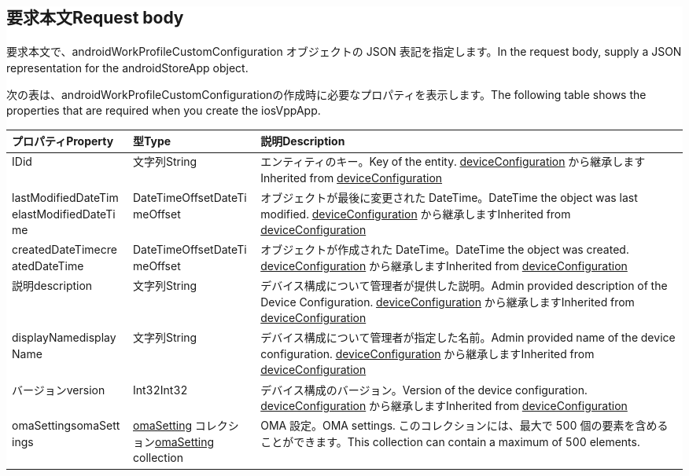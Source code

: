 ## <a name="request-body"></a><span data-ttu-id="ecf07-123">要求本文</span><span class="sxs-lookup"><span data-stu-id="ecf07-123">Request body</span></span>
<span data-ttu-id="ecf07-124">要求本文で、androidWorkProfileCustomConfiguration オブジェクトの JSON 表記を指定します。</span><span class="sxs-lookup"><span data-stu-id="ecf07-124">In the request body, supply a JSON representation for the androidStoreApp object.</span></span>

<span data-ttu-id="ecf07-125">次の表は、androidWorkProfileCustomConfigurationの作成時に必要なプロパティを表示します。</span><span class="sxs-lookup"><span data-stu-id="ecf07-125">The following table shows the properties that are required when you create the iosVppApp.</span></span>

|<span data-ttu-id="ecf07-126">プロパティ</span><span class="sxs-lookup"><span data-stu-id="ecf07-126">Property</span></span>|<span data-ttu-id="ecf07-127">型</span><span class="sxs-lookup"><span data-stu-id="ecf07-127">Type</span></span>|<span data-ttu-id="ecf07-128">説明</span><span class="sxs-lookup"><span data-stu-id="ecf07-128">Description</span></span>|
|:---|:---|:---|
|<span data-ttu-id="ecf07-129">ID</span><span class="sxs-lookup"><span data-stu-id="ecf07-129">id</span></span>|<span data-ttu-id="ecf07-130">文字列</span><span class="sxs-lookup"><span data-stu-id="ecf07-130">String</span></span>|<span data-ttu-id="ecf07-131">エンティティのキー。</span><span class="sxs-lookup"><span data-stu-id="ecf07-131">Key of the entity.</span></span> <span data-ttu-id="ecf07-132">[deviceConfiguration](../resources/intune_deviceconfig_deviceconfiguration.md) から継承します</span><span class="sxs-lookup"><span data-stu-id="ecf07-132">Inherited from [deviceConfiguration](../resources/intune_deviceconfig_deviceconfiguration.md)</span></span>|
|<span data-ttu-id="ecf07-133">lastModifiedDateTime</span><span class="sxs-lookup"><span data-stu-id="ecf07-133">lastModifiedDateTime</span></span>|<span data-ttu-id="ecf07-134">DateTimeOffset</span><span class="sxs-lookup"><span data-stu-id="ecf07-134">DateTimeOffset</span></span>|<span data-ttu-id="ecf07-135">オブジェクトが最後に変更された DateTime。</span><span class="sxs-lookup"><span data-stu-id="ecf07-135">DateTime the object was last modified.</span></span> <span data-ttu-id="ecf07-136">[deviceConfiguration](../resources/intune_deviceconfig_deviceconfiguration.md) から継承します</span><span class="sxs-lookup"><span data-stu-id="ecf07-136">Inherited from [deviceConfiguration](../resources/intune_deviceconfig_deviceconfiguration.md)</span></span>|
|<span data-ttu-id="ecf07-137">createdDateTime</span><span class="sxs-lookup"><span data-stu-id="ecf07-137">createdDateTime</span></span>|<span data-ttu-id="ecf07-138">DateTimeOffset</span><span class="sxs-lookup"><span data-stu-id="ecf07-138">DateTimeOffset</span></span>|<span data-ttu-id="ecf07-139">オブジェクトが作成された DateTime。</span><span class="sxs-lookup"><span data-stu-id="ecf07-139">DateTime the object was created.</span></span> <span data-ttu-id="ecf07-140">[deviceConfiguration](../resources/intune_deviceconfig_deviceconfiguration.md) から継承します</span><span class="sxs-lookup"><span data-stu-id="ecf07-140">Inherited from [deviceConfiguration](../resources/intune_deviceconfig_deviceconfiguration.md)</span></span>|
|<span data-ttu-id="ecf07-141">説明</span><span class="sxs-lookup"><span data-stu-id="ecf07-141">description</span></span>|<span data-ttu-id="ecf07-142">文字列</span><span class="sxs-lookup"><span data-stu-id="ecf07-142">String</span></span>|<span data-ttu-id="ecf07-143">デバイス構成について管理者が提供した説明。</span><span class="sxs-lookup"><span data-stu-id="ecf07-143">Admin provided description of the Device Configuration.</span></span> <span data-ttu-id="ecf07-144">[deviceConfiguration](../resources/intune_deviceconfig_deviceconfiguration.md) から継承します</span><span class="sxs-lookup"><span data-stu-id="ecf07-144">Inherited from [deviceConfiguration](../resources/intune_deviceconfig_deviceconfiguration.md)</span></span>|
|<span data-ttu-id="ecf07-145">displayName</span><span class="sxs-lookup"><span data-stu-id="ecf07-145">displayName</span></span>|<span data-ttu-id="ecf07-146">文字列</span><span class="sxs-lookup"><span data-stu-id="ecf07-146">String</span></span>|<span data-ttu-id="ecf07-147">デバイス構成について管理者が指定した名前。</span><span class="sxs-lookup"><span data-stu-id="ecf07-147">Admin provided name of the device configuration.</span></span> <span data-ttu-id="ecf07-148">[deviceConfiguration](../resources/intune_deviceconfig_deviceconfiguration.md) から継承します</span><span class="sxs-lookup"><span data-stu-id="ecf07-148">Inherited from [deviceConfiguration](../resources/intune_deviceconfig_deviceconfiguration.md)</span></span>|
|<span data-ttu-id="ecf07-149">バージョン</span><span class="sxs-lookup"><span data-stu-id="ecf07-149">version</span></span>|<span data-ttu-id="ecf07-150">Int32</span><span class="sxs-lookup"><span data-stu-id="ecf07-150">Int32</span></span>|<span data-ttu-id="ecf07-151">デバイス構成のバージョン。</span><span class="sxs-lookup"><span data-stu-id="ecf07-151">Version of the device configuration.</span></span> <span data-ttu-id="ecf07-152">[deviceConfiguration](../resources/intune_deviceconfig_deviceconfiguration.md) から継承します</span><span class="sxs-lookup"><span data-stu-id="ecf07-152">Inherited from [deviceConfiguration](../resources/intune_deviceconfig_deviceconfiguration.md)</span></span>|
|<span data-ttu-id="ecf07-153">omaSettings</span><span class="sxs-lookup"><span data-stu-id="ecf07-153">omaSettings</span></span>|<span data-ttu-id="ecf07-154">[omaSetting](../resources/intune_deviceconfig_omasetting.md) コレクション</span><span class="sxs-lookup"><span data-stu-id="ecf07-154">[omaSetting](../resources/intune_deviceconfig_omasetting.md) collection</span></span>|<span data-ttu-id="ecf07-155">OMA 設定。</span><span class="sxs-lookup"><span data-stu-id="ecf07-155">OMA settings.</span></span> <span data-ttu-id="ecf07-156">このコレクションには、最大で 500 個の要素を含めることができます。</span><span class="sxs-lookup"><span data-stu-id="ecf07-156">This collection can contain a maximum of 500 elements.</span></span>|


